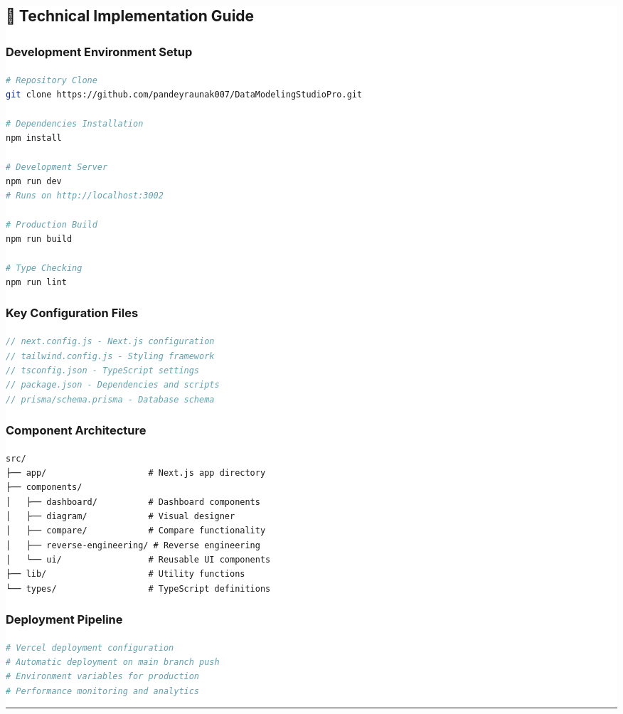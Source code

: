 ## 🔧 Technical Implementation Guide

### Development Environment Setup
```bash
# Repository Clone
git clone https://github.com/pandeyraunak007/DataModelingStudioPro.git

# Dependencies Installation
npm install

# Development Server
npm run dev
# Runs on http://localhost:3002

# Production Build
npm run build

# Type Checking
npm run lint
```

### Key Configuration Files
```typescript
// next.config.js - Next.js configuration
// tailwind.config.js - Styling framework
// tsconfig.json - TypeScript settings
// package.json - Dependencies and scripts
// prisma/schema.prisma - Database schema
```

### Component Architecture
```
src/
├── app/                    # Next.js app directory
├── components/
│   ├── dashboard/          # Dashboard components
│   ├── diagram/            # Visual designer
│   ├── compare/            # Compare functionality
│   ├── reverse-engineering/ # Reverse engineering
│   └── ui/                 # Reusable UI components
├── lib/                    # Utility functions
└── types/                  # TypeScript definitions
```

### Deployment Pipeline
```yaml
# Vercel deployment configuration
# Automatic deployment on main branch push
# Environment variables for production
# Performance monitoring and analytics
```

---